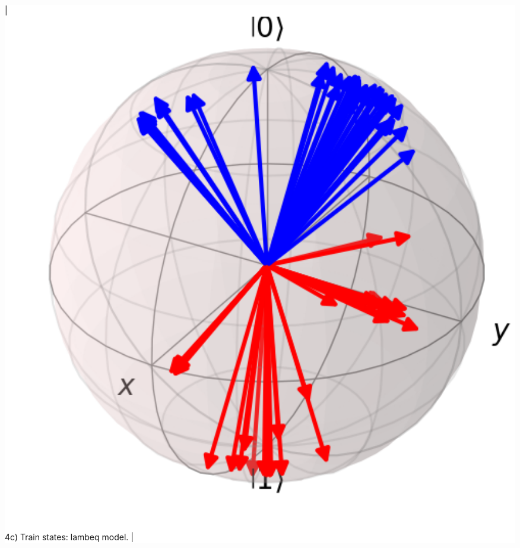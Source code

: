 |<img width="1604" alt="WS States" src="plots/state_visualisation/WS/lambeq_train.png"> 4c) Train states: lambeq model. |